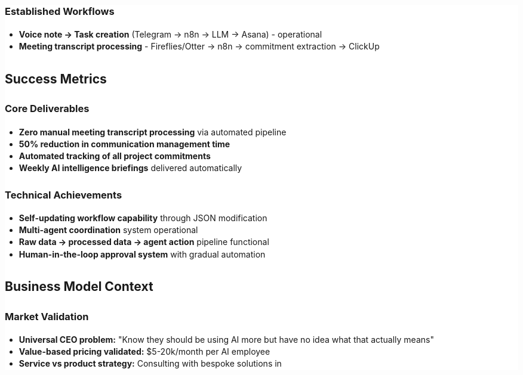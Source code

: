 ### Established Workflows

- **Voice note → Task creation** (Telegram → n8n → LLM → Asana) - operational
- **Meeting transcript processing** - Fireflies/Otter → n8n → commitment extraction → ClickUp

## Success Metrics

### Core Deliverables

- **Zero manual meeting transcript processing** via automated pipeline
- **50% reduction in communication management time**
- **Automated tracking of all project commitments**
- **Weekly AI intelligence briefings** delivered automatically

### Technical Achievements

- **Self-updating workflow capability** through JSON modification
- **Multi-agent coordination** system operational
- **Raw data → processed data → agent action** pipeline functional
- **Human-in-the-loop approval system** with gradual automation

## Business Model Context

### Market Validation

- **Universal CEO problem:** "Know they should be using AI more but have no idea what that actually means"
- **Value-based pricing validated:** $5-20k/month per AI employee
- **Service vs product strategy:** Consulting with bespoke solutions in
